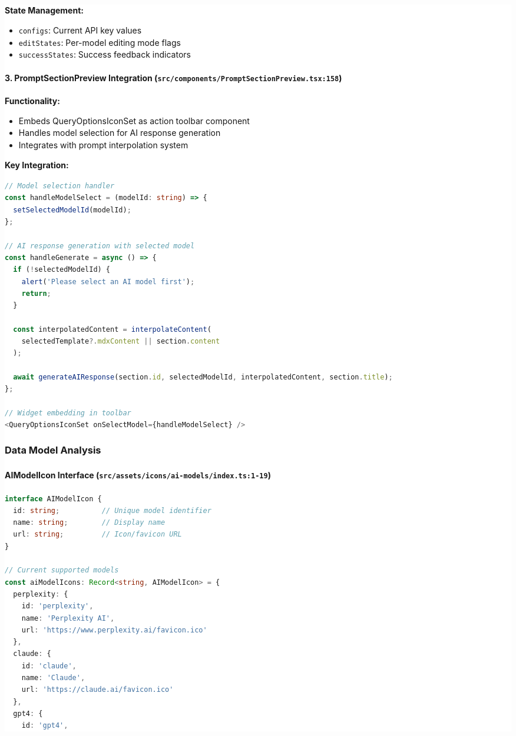 ```typescript
```

**State Management:**
- `configs`: Current API key values
- `editStates`: Per-model editing mode flags
- `successStates`: Success feedback indicators

#### 3. PromptSectionPreview Integration (`src/components/PromptSectionPreview.tsx:158`)

**Functionality:**
- Embeds QueryOptionsIconSet as action toolbar component
- Handles model selection for AI response generation
- Integrates with prompt interpolation system

**Key Integration:**
```typescript
// Model selection handler
const handleModelSelect = (modelId: string) => {
  setSelectedModelId(modelId);
};

// AI response generation with selected model
const handleGenerate = async () => {
  if (!selectedModelId) {
    alert('Please select an AI model first');
    return;
  }

  const interpolatedContent = interpolateContent(
    selectedTemplate?.mdxContent || section.content
  );

  await generateAIResponse(section.id, selectedModelId, interpolatedContent, section.title);
};

// Widget embedding in toolbar
<QueryOptionsIconSet onSelectModel={handleModelSelect} />
```

### Data Model Analysis

#### AIModelIcon Interface (`src/assets/icons/ai-models/index.ts:1-19`)
```typescript
interface AIModelIcon {
  id: string;          // Unique model identifier
  name: string;        // Display name
  url: string;         // Icon/favicon URL
}

// Current supported models
const aiModelIcons: Record<string, AIModelIcon> = {
  perplexity: {
    id: 'perplexity',
    name: 'Perplexity AI',
    url: 'https://www.perplexity.ai/favicon.ico'
  },
  claude: {
    id: 'claude',
    name: 'Claude',
    url: 'https://claude.ai/favicon.ico'
  },
  gpt4: {
    id: 'gpt4',
```